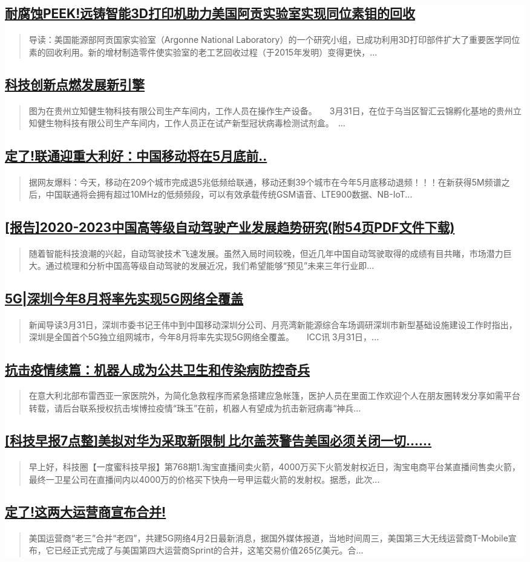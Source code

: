  ## [耐腐蚀PEEK!远铸智能3D打印机助力美国阿贡实验室实现同位素钼的回收](http://mp.weixin.qq.com/s?src=11&timestamp=1585904404&ver=2255&signature=daj3qr9HmFdMWO67sG73dB89LYMcW7QD0F*xU2vaEfR3Eyu6VrPAEi-E2K4mDGenUhRXUW1aMLhmZdr9t1kOUW6m*XnfxbIaYBYwrv8UTVHWn8OWc7vlGsCRwrXzUzzg&new=1)
 > 导读：美国能源部阿贡国家实验室（Argonne National Laboratory）的一个研究小组，已成功利用3D打印部件扩大了重要医学同位素的回收利用。新的增材制造零件使实验室的老工艺回收过程（于2015年发明）变得更快，...
 ## [科技创新点燃发展新引擎](http://mp.weixin.qq.com/s?src=11&timestamp=1585904404&ver=2255&signature=aRV4evbFtT-8638BIR3okfib*Xn-TI9zI1E4-x2dS0ONc7uQluOfEH6TVzI4TKUygvpKBUQuYLpr-Rc4N-RJJn91r9DfeLTCk9cwqTn0Krc=&new=1)
 > 图为在贵州立知健生物科技有限公司生产车间内，工作人员在操作生产设备。　　3月31日，在位于乌当区智汇云锦孵化基地的贵州立知健生物科技有限公司生产车间内，工作人员正在试产新型冠状病毒检测试剂盒。　...
 ## [定了!联通迎重大利好：中国移动将在5月底前..](http://mp.weixin.qq.com/s?src=11&timestamp=1585904404&ver=2255&signature=SA8njs33zHYS5k5YQPDWs70MBsfHZ4X0jTLSHETbSt3kalnyCONwZvOwCCa-0pa3FKg1jX9dbScY-fPdp1BYLELa0LN2ZjVUASQ1EfF1Wa2hbJTJFEUh--KVMUE30uFx&new=1)
 > 据网友爆料：今天，移动在209个城市完成退5兆低频给联通，移动还剩39个城市在今年5月底移动退频！！！在新获得5M频谱之后，中国联通将会拥有超过10MHz的低频频段，可以有效承载传统GSM语音、LTE900数据、NB-IoT...
 ## [\[报告\]2020-2023中国高等级自动驾驶产业发展趋势研究(附54页PDF文件下载)](http://mp.weixin.qq.com/s?src=11&timestamp=1585904404&ver=2255&signature=wDBbBHJbVZs6oKIQgz3JqcbEj8q3D*cb3F1ZOZVBr4xYJloVlmT5oOlNDMSmcRWwKuwNznhFRoy9YdvL8caGKRa0NDTqIGxIYQnmh7spM0nhP5SIzqNSvGAOYO4fVqHJ&new=1)
 > 随着智能科技浪潮的兴起，自动驾驶技术飞速发展。虽然入局时间较晚，但近几年中国自动驾驶取得的成绩有目共睹，市场潜力巨大。通过梳理和分析中国高等级自动驾驶的发展近况，我们希望能够“预见”未来三年行业即...
 ## [5G|深圳今年8月将率先实现5G网络全覆盖](http://mp.weixin.qq.com/s?src=11&timestamp=1585904404&ver=2255&signature=-3eBAsVPwl5DIH1Q9cJQebJqXYgFsOp*hs4QddlAJLuwIa3N687-3voYjOZlXjqBspAe73pZEgpx77R7xuOi-0AmF7aU*hRQQSvGhUmaO16U*gcwEdzaGZKNUVOhKAye&new=1)
 > 新闻导读3月31日，深圳市委书记王伟中到中国移动深圳分公司、月亮湾新能源综合车场调研深圳市新型基础设施建设工作时指出，深圳是全国首个5G独立组网城市，今年8月将率先实现5G网络全覆盖。　　ICC讯 3月31日，...
 ## [抗击疫情续篇：机器人成为公共卫生和传染病防控奇兵](http://mp.weixin.qq.com/s?src=11&timestamp=1585904404&ver=2255&signature=UiSzCAEI6hQyaJgKUs1PKqo-khtWo1p8IpABivQf2Wyj1MTayySyNhkhgxu6BIqUlfzlvVz-7Kan8Ve*ZZl2icf8dRitTx8dvHIuc5ovSnoPLSe2AVU13nTtAcxkUEnE&new=1)
 > 在意大利北部布雷西亚一家医院外，为简化急救程序而紧急搭建应急帐篷，医护人员在里面工作欢迎个人在朋友圈转发分享如需平台转载，请后台联系授权抗击埃博拉疫情“珠玉”在前，机器人有望成为抗击新冠病毒“神兵...
 ## [\[科技早报7点整\]美拟对华为采取新限制 比尔盖茨警告美国必须关闭一切……](http://mp.weixin.qq.com/s?src=11&timestamp=1585904404&ver=2255&signature=0OxmQnsKpiYewAIb0NeVCMW4OJwsCFv3fClULHpuCeUPKn7goe3RZlD8W*lbg5pDfbmmLevVy7JPcaNtFDPLbw6hBz2X25rtjHp0B7srkNOLt*VxdCCsW7Hj*nEioFT8&new=1)
 > 早上好，科技圈【一度蜜科技早报】第768期1.淘宝直播间卖火箭，4000万买下火箭发射权近日，淘宝电商平台某直播间售卖火箭，最终一卫星公司在直播间内以4000万的价格买下快舟一号甲运载火箭的发射权。据悉，此次...
 ## [定了!这两大运营商宣布合并!](http://mp.weixin.qq.com/s?src=11&timestamp=1585904404&ver=2255&signature=rK83nCVrWJezGNEjTa9V3wA5rSyguCYUFUpAp0la9Gdr3cdLX9DwfAwMqBnv46XohNjyvswBcwiYylBFqOLb19px099nCgu-BFIh5gfZaDdGcC2kdT6z*AlpoaFLlfmZ&new=1)
 > 美国运营商“老三”合并“老四”，共建5G网络4月2日最新消息，据国外媒体报道，当地时间周三，美国第三大无线运营商T-Mobile宣布，它已经正式完成了与美国第四大运营商Sprint的合并，这笔交易价值265亿美元。合...